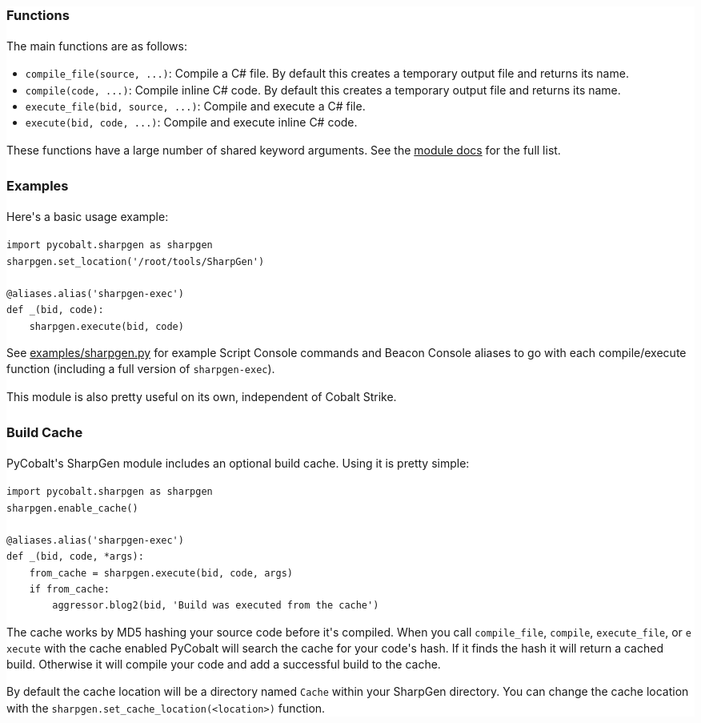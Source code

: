 ### Functions

The main functions are as follows:

  - `compile_file(source, ...)`: Compile a C# file. By default this creates a
                                 temporary output file and returns its name.
  - `compile(code, ...)`: Compile inline C# code. By default this creates a
                          temporary output file and returns its name.
  - `execute_file(bid, source, ...)`: Compile and execute a C# file.
  - `execute(bid, code, ...)`: Compile and execute inline C# code.

These functions have a large number of shared keyword arguments. See the
[module docs](https://github.com/dcsync/pycobalt/tree/master/docs/sharpgen.md)
for the full list.

### Examples

Here's a basic usage example:

    import pycobalt.sharpgen as sharpgen
    sharpgen.set_location('/root/tools/SharpGen')

    @aliases.alias('sharpgen-exec')
    def _(bid, code):
        sharpgen.execute(bid, code)

See
[examples/sharpgen.py](https://github.com/dcsync/pycobalt/tree/master/examples/sharpgen.py)
for example Script Console commands and Beacon Console aliases to go with each
compile/execute function (including a full version of `sharpgen-exec`).

This module is also pretty useful on its own, independent of Cobalt Strike.

### Build Cache

PyCobalt's SharpGen module includes an optional build cache. Using it is pretty
simple:

    import pycobalt.sharpgen as sharpgen
    sharpgen.enable_cache()

    @aliases.alias('sharpgen-exec')
    def _(bid, code, *args):
        from_cache = sharpgen.execute(bid, code, args)
        if from_cache:
            aggressor.blog2(bid, 'Build was executed from the cache')

The cache works by MD5 hashing your source code before it's compiled. When you
call `compile_file`, `compile`, `execute_file`, or `execute` with the cache
enabled PyCobalt will search the cache for your code's hash. If it finds the
hash it will return a cached build. Otherwise it will compile your code and add
a successful build to the cache.

By default the cache location will be a directory named `Cache` within your
SharpGen directory. You can change the cache location with the
`sharpgen.set_cache_location(<location>)` function.
